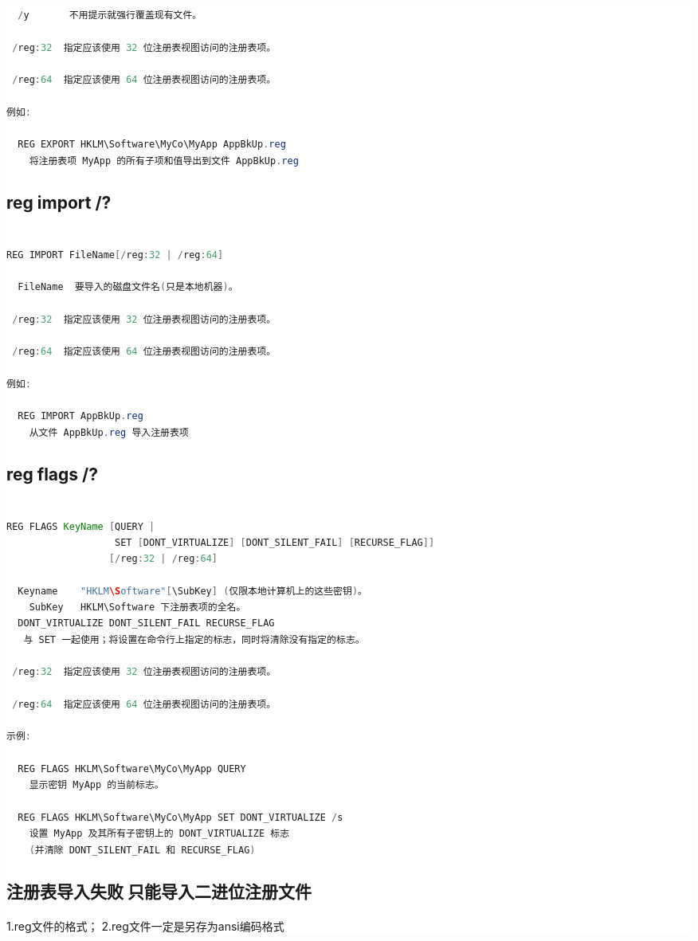 ```java
  /y       不用提示就强行覆盖现有文件。

 /reg:32  指定应该使用 32 位注册表视图访问的注册表项。

 /reg:64  指定应该使用 64 位注册表视图访问的注册表项。

例如:

  REG EXPORT HKLM\Software\MyCo\MyApp AppBkUp.reg
    将注册表项 MyApp 的所有子项和值导出到文件 AppBkUp.reg
```

## reg import /?
```java

REG IMPORT FileName[/reg:32 | /reg:64]

  FileName  要导入的磁盘文件名(只是本地机器)。

 /reg:32  指定应该使用 32 位注册表视图访问的注册表项。

 /reg:64  指定应该使用 64 位注册表视图访问的注册表项。

例如:

  REG IMPORT AppBkUp.reg
    从文件 AppBkUp.reg 导入注册表项
```
## reg flags /?
```java

REG FLAGS KeyName [QUERY |
                   SET [DONT_VIRTUALIZE] [DONT_SILENT_FAIL] [RECURSE_FLAG]]
                  [/reg:32 | /reg:64]

  Keyname    "HKLM\Software"[\SubKey] (仅限本地计算机上的这些密钥)。
    SubKey   HKLM\Software 下注册表项的全名。
  DONT_VIRTUALIZE DONT_SILENT_FAIL RECURSE_FLAG
   与 SET 一起使用；将设置在命令行上指定的标志，同时将清除没有指定的标志。

 /reg:32  指定应该使用 32 位注册表视图访问的注册表项。

 /reg:64  指定应该使用 64 位注册表视图访问的注册表项。

示例:

  REG FLAGS HKLM\Software\MyCo\MyApp QUERY
    显示密钥 MyApp 的当前标志。

  REG FLAGS HKLM\Software\MyCo\MyApp SET DONT_VIRTUALIZE /s
    设置 MyApp 及其所有子密钥上的 DONT_VIRTUALIZE 标志
    (并清除 DONT_SILENT_FAIL 和 RECURSE_FLAG)
```
## 注册表导入失败 只能导入二进位注册文件
1.reg文件的格式；
2.reg文件一定是另存为ansi编码格式
